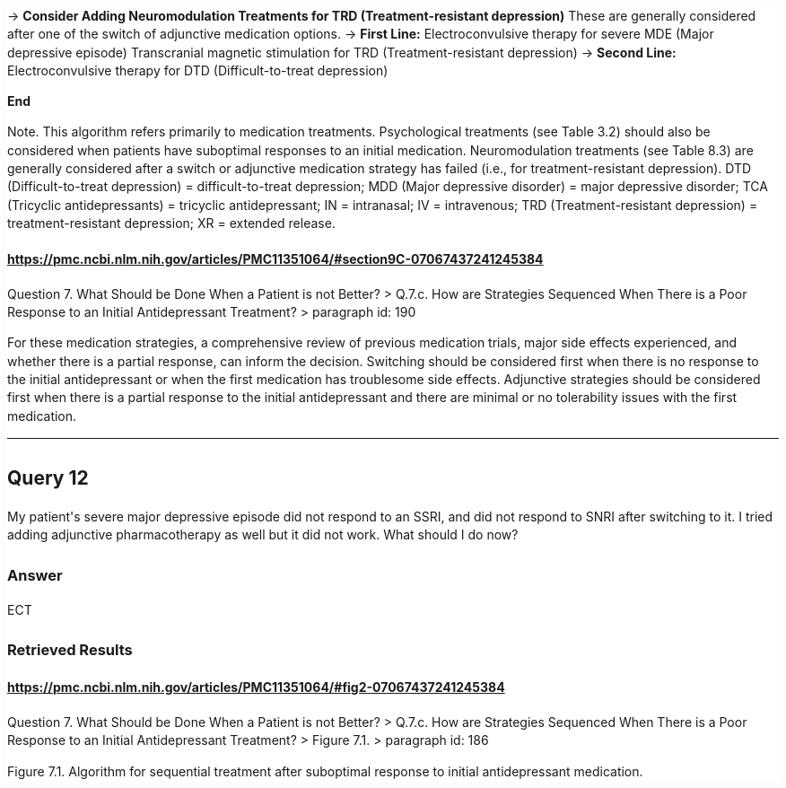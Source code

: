 -> **Consider Adding Neuromodulation Treatments for TRD (Treatment-resistant depression)**
    These are generally considered after one of the switch of adjunctive medication options.
    -> **First Line:**
        Electroconvulsive therapy for severe MDE (Major depressive episode)
        Transcranial magnetic stimulation for TRD (Treatment-resistant depression)
    -> **Second Line:**
        Electroconvulsive therapy for DTD (Difficult-to-treat depression)

**End**

Note. This algorithm refers primarily to medication treatments. Psychological treatments (see Table 3.2) should also be considered when patients have suboptimal responses to an initial medication. Neuromodulation treatments (see Table 8.3) are generally considered after a switch or adjunctive medication strategy has failed (i.e., for treatment-resistant depression). DTD (Difficult-to-treat depression) = difficult-to-treat depression; MDD (Major depressive disorder) = major depressive disorder; TCA (Tricyclic antidepressants) = tricyclic antidepressant; IN = intranasal; IV = intravenous; TRD (Treatment-resistant depression) = treatment-resistant depression; XR = extended release.


#### https://pmc.ncbi.nlm.nih.gov/articles/PMC11351064/#section9C-07067437241245384

Question 7. What Should be Done When a Patient is not Better? > Q.7.c. How are Strategies Sequenced When There is a Poor Response to an Initial Antidepressant Treatment? > paragraph id: 190

For these medication strategies, a comprehensive review of previous medication trials, major side effects experienced, and whether there is a partial response, can inform the decision. Switching should be considered first when there is no response to the initial antidepressant or when the first medication has troublesome side effects. Adjunctive strategies should be considered first when there is a partial response to the initial antidepressant and there are minimal or no tolerability issues with the first medication.


---

## Query 12
My patient's severe major depressive episode did not respond to an SSRI, and did not respond to SNRI after switching to it. I tried adding adjunctive pharmacotherapy as well but it did not work. What should I do now?

### Answer
ECT

### Retrieved Results


#### https://pmc.ncbi.nlm.nih.gov/articles/PMC11351064/#fig2-07067437241245384

Question 7. What Should be Done When a Patient is not Better? > Q.7.c. How are Strategies Sequenced When There is a Poor Response to an Initial Antidepressant Treatment? > Figure 7.1. > paragraph id: 186

Figure 7.1. Algorithm for sequential treatment after suboptimal response to initial antidepressant medication.
